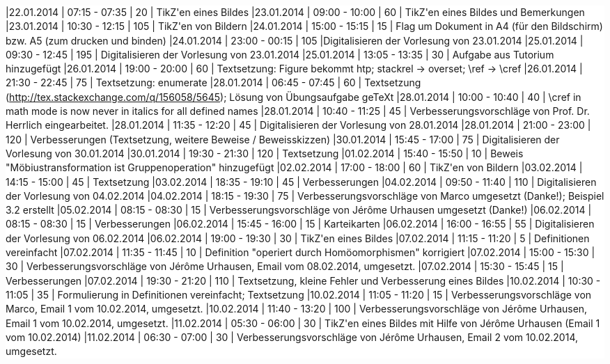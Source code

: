 |22.01.2014 | 07:15 - 07:35 |  20 | TikZ'en eines Bildes
|23.01.2014 | 09:00 - 10:00 |  60 | TikZ'en eines Bildes und Bemerkungen
|23.01.2014 | 10:30 - 12:15 | 105 | TikZ'en von Bildern
|24.01.2014 | 15:00 - 15:15 |  15 | Flag um Dokument in A4 (für den Bildschirm) bzw. A5 (zum drucken und binden)
|24.01.2014 | 23:00 - 00:15 | 105 |Digitalisieren der Vorlesung von 23.01.2014
|25.01.2014 | 09:30 - 12:45 | 195 | Digitalisieren der Vorlesung von 23.01.2014
|25.01.2014 | 13:05 - 13:35 |  30 | Aufgabe aus Tutorium hinzugefügt
|26.01.2014 | 19:00 - 20:00 |  60 | Textsetzung: Figure bekommt htp; stackrel -> overset; \ref -> \cref
|26.01.2014 | 21:30 - 22:45 |  75 | Textsetzung: enumerate
|28.01.2014 | 06:45 - 07:45 |  60 | Textsetzung (http://tex.stackexchange.com/q/156058/5645); Lösung von Übungsaufgabe geTeXt
|28.01.2014 | 10:00 - 10:40 |  40 | \cref in math mode is now never in italics for all defined names
|28.01.2014 | 10:40 - 11:25 |  45 | Verbesserungsvorschläge von Prof. Dr. Herrlich eingearbeitet.
|28.01.2014 | 11:35 - 12:20 |  45 | Digitalisieren der Vorlesung von 28.01.2014
|28.01.2014 | 21:00 - 23:00 | 120 | Verbesserungen (Textsetzung, weitere Beweise / Beweisskizzen)
|30.01.2014 | 15:45 - 17:00 |  75 | Digitalisieren der Vorlesung von 30.01.2014
|30.01.2014 | 19:30 - 21:30 | 120 | Textsetzung
|01.02.2014 | 15:40 - 15:50 |  10 | Beweis "Möbiustransformation ist Gruppenoperation" hinzugefügt
|02.02.2014 | 17:00 - 18:00 |  60 | TikZ'en von Bildern
|03.02.2014 | 14:15 - 15:00 |  45 | Textsetzung
|03.02.2014 | 18:35 - 19:10 |  45 | Verbesserungen
|04.02.2014 | 09:50 - 11:40 | 110 | Digitalisieren der Vorlesung von 04.02.2014
|04.02.2014 | 18:15 - 19:30 |  75 | Verbesserungsvorschläge von Marco umgesetzt (Danke!); Beispiel 3.2 erstellt
|05.02.2014 | 08:15 - 08:30 |  15 | Verbesserungsvorschläge von Jérôme Urhausen umgesetzt (Danke!)
|06.02.2014 | 08:15 - 08:30 |  15 | Verbesserungen
|06.02.2014 | 15:45 - 16:00 |  15 | Karteikarten
|06.02.2014 | 16:00 - 16:55 |  55 | Digitalisieren der Vorlesung von 06.02.2014
|06.02.2014 | 19:00 - 19:30 |  30 | TikZ'en eines Bildes
|07.02.2014 | 11:15 - 11:20 |   5 | Definitionen vereinfacht
|07.02.2014 | 11:35 - 11:45 |  10 | Definition "operiert durch Homöomorphismen" korrigiert
|07.02.2014 | 15:00 - 15:30 |  30 | Verbesserungsvorschläge von Jérôme Urhausen, Email vom 08.02.2014, umgesetzt.
|07.02.2014 | 15:30 - 15:45 |  15 | Verbesserungen 
|07.02.2014 | 19:30 - 21:20 | 110 | Textsetzung, kleine Fehler und Verbesserung eines Bildes
|10.02.2014 | 10:30 - 11:05 |  35 | Formulierung in Definitionen vereinfacht; Textsetzung
|10.02.2014 | 11:05 - 11:20 |  15 | Verbesserungsvorschläge von Marco, Email 1 vom 10.02.2014, umgesetzt.
|10.02.2014 | 11:40 - 13:20 | 100 | Verbesserungsvorschläge von Jérôme Urhausen, Email 1 vom 10.02.2014, umgesetzt.
|11.02.2014 | 05:30 - 06:00 |  30 | TikZ'en eines Bildes mit Hilfe von Jérôme Urhausen (Email 1 vom 10.02.2014)
|11.02.2014 | 06:30 - 07:00 |  30 | Verbesserungsvorschläge von Jérôme Urhausen, Email 2 vom 10.02.2014, umgesetzt.